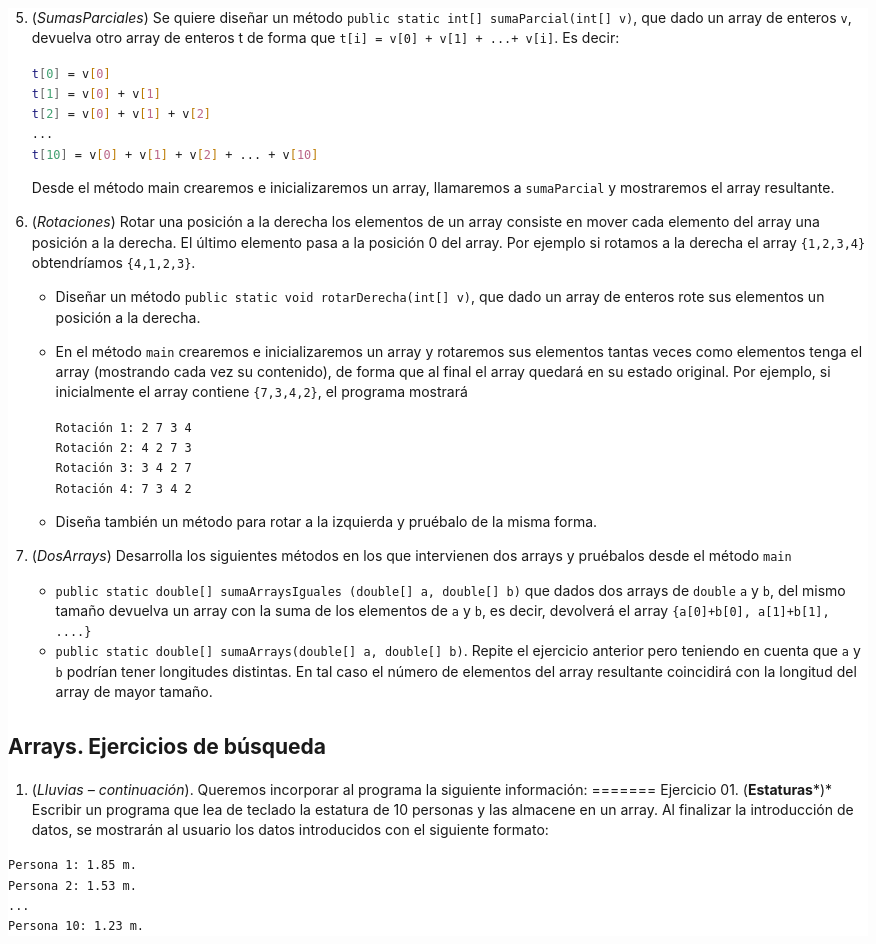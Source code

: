5. (*SumasParciales*) Se quiere diseñar un método `public static int[] sumaParcial(int[] v)`, que dado un array de enteros `v`, devuelva otro array de enteros t de forma que `t[i] = v[0] + v[1] + ...+ v[i]`. Es decir:

   ```sh
   t[0] = v[0]
   t[1] = v[0] + v[1]
   t[2] = v[0] + v[1] + v[2]
   ...
   t[10] = v[0] + v[1] + v[2] + ... + v[10]
   ```

   Desde el método main crearemos e inicializaremos un array, llamaremos a `sumaParcial` y mostraremos el array resultante.

6. (*Rotaciones*) Rotar una posición a la derecha los elementos de un array consiste en mover cada elemento del array una posición a la derecha. El último elemento pasa a la posición 0 del array. Por ejemplo si rotamos a la derecha el array `{1,2,3,4}` obtendríamos `{4,1,2,3}`. 

   - Diseñar un método `public static void rotarDerecha(int[] v)`, que dado un array de enteros rote sus elementos un posición a la derecha.

   - En el método `main` crearemos e inicializaremos un array y rotaremos sus elementos tantas veces como elementos tenga el array (mostrando cada vez su contenido), de forma que al final el array quedará en su estado original. Por ejemplo, si inicialmente el array contiene `{7,3,4,2}`, el programa mostrará

     ```sh
     Rotación 1: 2 7 3 4
     Rotación 2: 4 2 7 3 
     Rotación 3: 3 4 2 7
     Rotación 4: 7 3 4 2
     ```

   - Diseña también un método para rotar a la izquierda y pruébalo de la misma forma.

7. (*DosArrays*) Desarrolla los siguientes métodos en los que intervienen dos arrays y pruébalos desde el método `main`
   - `public static double[] sumaArraysIguales (double[] a, double[] b)` que dados dos arrays de `double` `a` y `b`, del mismo tamaño devuelva un array con la suma de los elementos de `a` y `b`, es decir, devolverá el array `{a[0]+b[0], a[1]+b[1], ....}`
   - `public static double[] sumaArrays(double[] a, double[] b)`. Repite el ejercicio anterior pero teniendo en cuenta que `a` y `b` podrían tener longitudes distintas. En tal caso el número de elementos del array resultante coincidirá con la longitud del array de mayor tamaño.

## Arrays. Ejercicios de búsqueda

1. (*Lluvias – continuación*). Queremos incorporar al programa la siguiente información:
=======
Ejercicio 01. (**Estaturas***)* Escribir un programa que lea de teclado la estatura de 10 personas y las almacene en un array. Al finalizar la introducción de datos, se mostrarán al usuario los datos introducidos con el siguiente formato:

```sh
Persona 1: 1.85 m.
Persona 2: 1.53 m.
...
Persona 10: 1.23 m.
```
